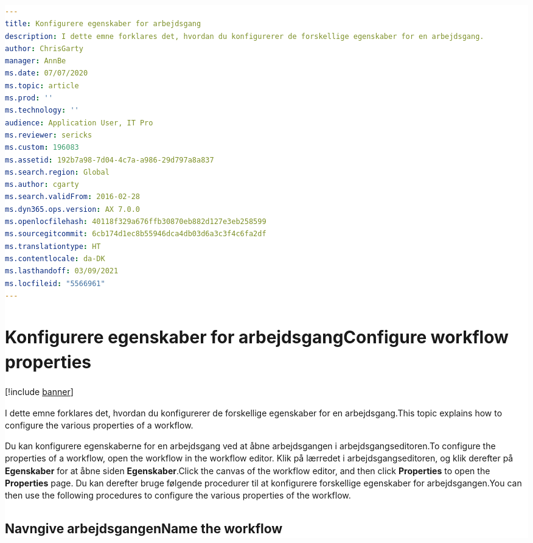 ```yaml
---
title: Konfigurere egenskaber for arbejdsgang
description: I dette emne forklares det, hvordan du konfigurerer de forskellige egenskaber for en arbejdsgang.
author: ChrisGarty
manager: AnnBe
ms.date: 07/07/2020
ms.topic: article
ms.prod: ''
ms.technology: ''
audience: Application User, IT Pro
ms.reviewer: sericks
ms.custom: 196083
ms.assetid: 192b7a98-7d04-4c7a-a986-29d797a8a837
ms.search.region: Global
ms.author: cgarty
ms.search.validFrom: 2016-02-28
ms.dyn365.ops.version: AX 7.0.0
ms.openlocfilehash: 40118f329a676ffb30870eb882d127e3eb258599
ms.sourcegitcommit: 6cb174d1ec8b55946dca4db03d6a3c3f4c6fa2df
ms.translationtype: HT
ms.contentlocale: da-DK
ms.lasthandoff: 03/09/2021
ms.locfileid: "5566961"
---
```

# <a name="configure-workflow-properties"></a><span data-ttu-id="7f6c6-103">Konfigurere egenskaber for arbejdsgang</span><span class="sxs-lookup"><span data-stu-id="7f6c6-103">Configure workflow properties</span></span>

[!include [banner](../includes/banner.md)]

<span data-ttu-id="7f6c6-104">I dette emne forklares det, hvordan du konfigurerer de forskellige egenskaber for en arbejdsgang.</span><span class="sxs-lookup"><span data-stu-id="7f6c6-104">This topic explains how to configure the various properties of a workflow.</span></span>

<span data-ttu-id="7f6c6-105">Du kan konfigurere egenskaberne for en arbejdsgang ved at åbne arbejdsgangen i arbejdsgangseditoren.</span><span class="sxs-lookup"><span data-stu-id="7f6c6-105">To configure the properties of a workflow, open the workflow in the workflow editor.</span></span> <span data-ttu-id="7f6c6-106">Klik på lærredet i arbejdsgangseditoren, og klik derefter på **Egenskaber** for at åbne siden **Egenskaber**.</span><span class="sxs-lookup"><span data-stu-id="7f6c6-106">Click the canvas of the workflow editor, and then click **Properties** to open the **Properties** page.</span></span> <span data-ttu-id="7f6c6-107">Du kan derefter bruge følgende procedurer til at konfigurere forskellige egenskaber for arbejdsgangen.</span><span class="sxs-lookup"><span data-stu-id="7f6c6-107">You can then use the following procedures to configure the various properties of the workflow.</span></span>

## <a name="name-the-workflow"></a><span data-ttu-id="7f6c6-108">Navngive arbejdsgangen</span><span class="sxs-lookup"><span data-stu-id="7f6c6-108">Name the workflow</span></span>
